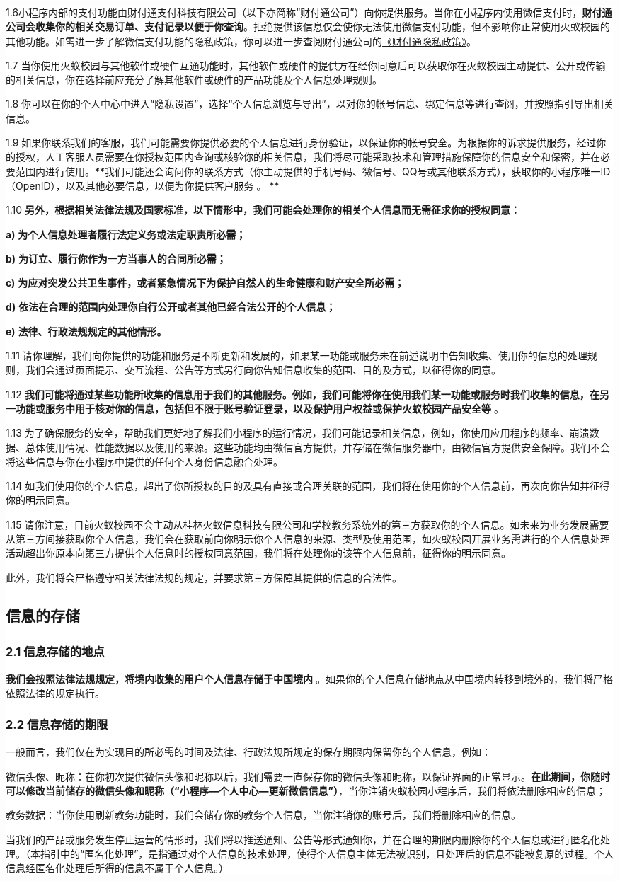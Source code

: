 1.6小程序内部的支付功能由财付通支付科技有限公司（以下亦简称“财付通公司”）向你提供服务。当你在小程序内使用微信支付时，**财付通公司会收集你的相关交易订单、支付记录以便于你查询**。拒绝提供该信息仅会使你无法使用微信支付功能，但不影响你正常使用火蚁校园的其他功能。如需进一步了解微信支付功能的隐私政策，你可以进一步查阅财付通公司的[《财付通隐私政策》](https://www.tenpay.com/v3/helpcenter/low/privacy.shtml)。

1.7 当你使用火蚁校园与其他软件或硬件互通功能时，其他软件或硬件的提供方在经你同意后可以获取你在火蚁校园主动提供、公开或传输的相关信息，你在选择前应充分了解其他软件或硬件的产品功能及个人信息处理规则。

1.8 你可以在你的个人中心中进入“隐私设置”，选择“个人信息浏览与导出”，以对你的帐号信息、绑定信息等进行查阅，并按照指引导出相关信息。

1.9 如果你联系我们的客服，我们可能需要你提供必要的个人信息进行身份验证，以保证你的帐号安全。为根据你的诉求提供服务，经过你的授权，人工客服人员需要在你授权范围内查询或核验你的相关信息，我们将尽可能采取技术和管理措施保障你的信息安全和保密，并在必要范围内进行使用。**我们可能还会询问你的联系方式（你主动提供的手机号码、微信号、QQ号或其他联系方式），获取你的小程序唯一ID（OpenID），以及其他必要信息，以便为你提供客户服务 。 **

1.10 **另外，根据相关法律法规及国家标准，以下情形中，我们可能会处理你的相关个人信息而无需征求你的授权同意：**

**a)** **为个人信息处理者履行法定义务或法定职责所必需；**

**b)** **为订立、履行你作为一方当事人的合同所必需；**

**c)** **为应对突发公共卫生事件，或者紧急情况下为保护自然人的生命健康和财产安全所必需；**

**d)** **依法在合理的范围内处理你自行公开或者其他已经合法公开的个人信息；**

**e)** **法律、行政法规规定的其他情形。**

1.11 请你理解，我们向你提供的功能和服务是不断更新和发展的，如果某一功能或服务未在前述说明中告知收集、使用你的信息的处理规则，我们会通过页面提示、交互流程、公告等方式另行向你告知信息收集的范围、目的及方式，以征得你的同意。

1.12 **我们可能将通过某些功能所收集的信息用于我们的其他服务。例如，我们可能将你在使用我们某一功能或服务时我们收集的信息，在另一功能或服务中用于核对你的信息，包括但不限于账号验证登录，以及保护用户权益或保护火蚁校园产品安全等** 。

1.13 为了确保服务的安全，帮助我们更好地了解我们小程序的运行情况，我们可能记录相关信息，例如，你使用应用程序的频率、崩溃数据、总体使用情况、性能数据以及使用的来源。这些功能均由微信官方提供，并存储在微信服务器中，由微信官方提供安全保障。我们不会将这些信息与你在小程序中提供的任何个人身份信息融合处理。

1.14 如我们使用你的个人信息，超出了你所授权的目的及具有直接或合理关联的范围，我们将在使用你的个人信息前，再次向你告知并征得你的明示同意。

1.15 请你注意，目前火蚁校园不会主动从桂林火蚁信息科技有限公司和学校教务系统外的第三方获取你的个人信息。如未来为业务发展需要从第三方间接获取你个人信息，我们会在获取前向你明示你个人信息的来源、类型及使用范围，如火蚁校园开展业务需进行的个人信息处理活动超出你原本向第三方提供个人信息时的授权同意范围，我们将在处理你的该等个人信息前，征得你的明示同意。

此外，我们将会严格遵守相关法律法规的规定，并要求第三方保障其提供的信息的合法性。



## 信息的存储

### **2.1** **信息存储的地点**

**我们会按照法律法规规定，将境内收集的用户个人信息存储于中国境内** 。如果你的个人信息存储地点从中国境内转移到境外的，我们将严格依照法律的规定执行。

### **2.2** **信息存储的期限**

一般而言，我们仅在为实现目的所必需的时间及法律、行政法规所规定的保存期限内保留你的个人信息，例如：

微信头像、昵称：在你初次提供微信头像和昵称以后，我们需要一直保存你的微信头像和昵称，以保证界面的正常显示。**在此期间，你随时可以修改当前储存的微信头像和昵称（“小程序—个人中心—更新微信信息”）**，当你注销火蚁校园小程序后，我们将依法删除相应的信息；

教务数据：当你使用刷新教务功能时，我们会储存你的教务个人信息，当你注销你的账号后，我们将删除相应的信息。

当我们的产品或服务发生停止运营的情形时，我们将以推送通知、公告等形式通知你，并在合理的期限内删除你的个人信息或进行匿名化处理。（本指引中的“匿名化处理”，是指通过对个人信息的技术处理，使得个人信息主体无法被识别，且处理后的信息不能被复原的过程。个人信息经匿名化处理后所得的信息不属于个人信息。）
